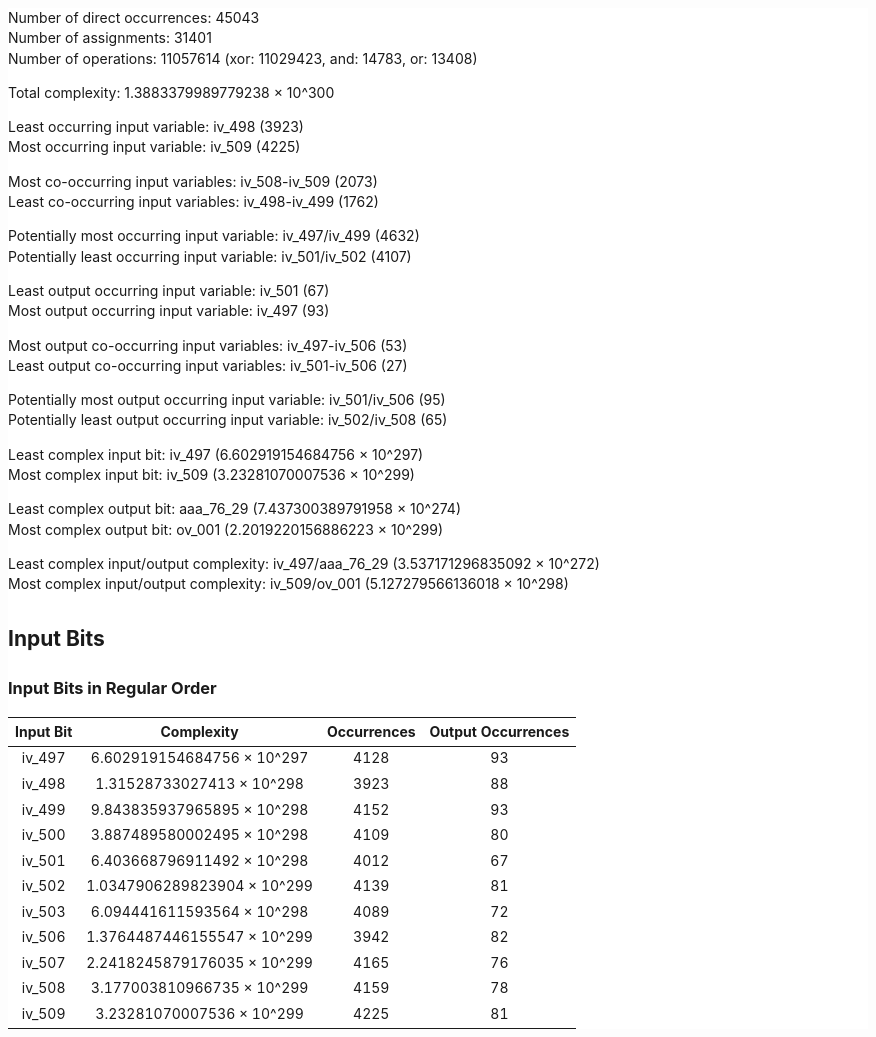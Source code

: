 Number of direct occurrences: 45043  
Number of assignments: 31401  
Number of operations: 11057614
(xor: 11029423,
and: 14783,
or: 13408)

Total complexity: 1.3883379989779238 × 10^300

Least occurring input variable: iv_498 (3923)  
Most occurring input variable: iv_509 (4225)

Most co-occurring input variables: iv_508-iv_509 (2073)  
Least co-occurring input variables: iv_498-iv_499 (1762)

Potentially most occurring input variable: iv_497/iv_499 (4632)  
Potentially least occurring input variable: iv_501/iv_502 (4107)

Least output occurring input variable: iv_501 (67)  
Most output occurring input variable: iv_497 (93)

Most output co-occurring input variables: iv_497-iv_506 (53)  
Least output co-occurring input variables: iv_501-iv_506 (27)

Potentially most output occurring input variable: iv_501/iv_506 (95)  
Potentially least output occurring input variable: iv_502/iv_508 (65)

Least complex input bit: iv_497 (6.602919154684756 × 10^297)  
Most complex input bit: iv_509 (3.23281070007536 × 10^299)

Least complex output bit: aaa_76_29 (7.437300389791958 × 10^274)  
Most complex output bit: ov_001 (2.2019220156886223 × 10^299)

Least complex input/output complexity: iv_497/aaa_76_29 (3.537171296835092 × 10^272)  
Most complex input/output complexity: iv_509/ov_001 (5.127279566136018 × 10^298)

## Input Bits

### Input Bits in Regular Order

| Input Bit | Complexity | Occurrences | Output Occurrences |
|:---------:|:----------:|:-----------:|:------------------:|
| iv_497 | 6.602919154684756 × 10^297 | 4128 | 93 |
| iv_498 | 1.31528733027413 × 10^298 | 3923 | 88 |
| iv_499 | 9.843835937965895 × 10^298 | 4152 | 93 |
| iv_500 | 3.887489580002495 × 10^298 | 4109 | 80 |
| iv_501 | 6.403668796911492 × 10^298 | 4012 | 67 |
| iv_502 | 1.0347906289823904 × 10^299 | 4139 | 81 |
| iv_503 | 6.094441611593564 × 10^298 | 4089 | 72 |
| iv_506 | 1.3764487446155547 × 10^299 | 3942 | 82 |
| iv_507 | 2.2418245879176035 × 10^299 | 4165 | 76 |
| iv_508 | 3.177003810966735 × 10^299 | 4159 | 78 |
| iv_509 | 3.23281070007536 × 10^299 | 4225 | 81 |
